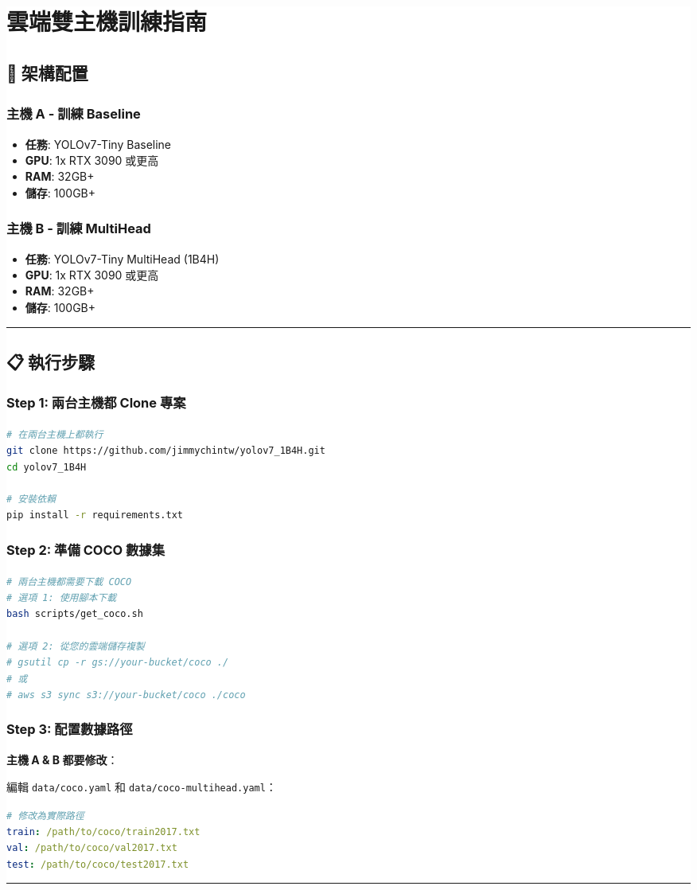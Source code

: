 # 雲端雙主機訓練指南

## 🚀 架構配置

### 主機 A - 訓練 Baseline
- **任務**: YOLOv7-Tiny Baseline
- **GPU**: 1x RTX 3090 或更高
- **RAM**: 32GB+
- **儲存**: 100GB+

### 主機 B - 訓練 MultiHead
- **任務**: YOLOv7-Tiny MultiHead (1B4H)
- **GPU**: 1x RTX 3090 或更高
- **RAM**: 32GB+
- **儲存**: 100GB+

---

## 📋 執行步驟

### Step 1: 兩台主機都 Clone 專案

```bash
# 在兩台主機上都執行
git clone https://github.com/jimmychintw/yolov7_1B4H.git
cd yolov7_1B4H

# 安裝依賴
pip install -r requirements.txt
```

### Step 2: 準備 COCO 數據集

```bash
# 兩台主機都需要下載 COCO
# 選項 1: 使用腳本下載
bash scripts/get_coco.sh

# 選項 2: 從您的雲端儲存複製
# gsutil cp -r gs://your-bucket/coco ./
# 或
# aws s3 sync s3://your-bucket/coco ./coco
```

### Step 3: 配置數據路徑

**主機 A & B 都要修改**：

編輯 `data/coco.yaml` 和 `data/coco-multihead.yaml`：
```yaml
# 修改為實際路徑
train: /path/to/coco/train2017.txt
val: /path/to/coco/val2017.txt
test: /path/to/coco/test2017.txt
```

---